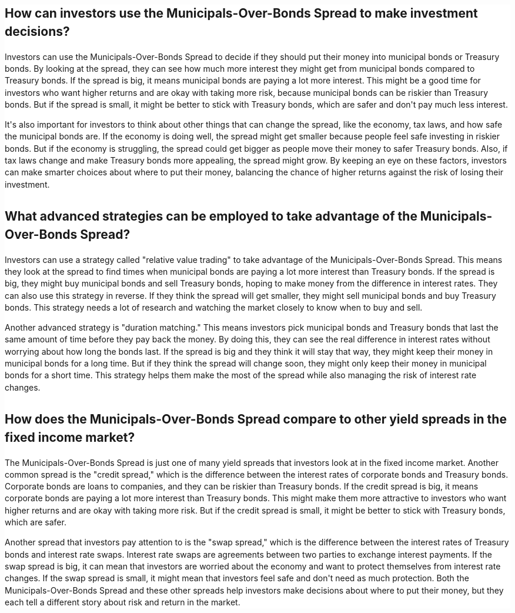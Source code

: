 ## How can investors use the Municipals-Over-Bonds Spread to make investment decisions?

Investors can use the Municipals-Over-Bonds Spread to decide if they should put their money into municipal bonds or Treasury bonds. By looking at the spread, they can see how much more interest they might get from municipal bonds compared to Treasury bonds. If the spread is big, it means municipal bonds are paying a lot more interest. This might be a good time for investors who want higher returns and are okay with taking more risk, because municipal bonds can be riskier than Treasury bonds. But if the spread is small, it might be better to stick with Treasury bonds, which are safer and don't pay much less interest.

It's also important for investors to think about other things that can change the spread, like the economy, tax laws, and how safe the municipal bonds are. If the economy is doing well, the spread might get smaller because people feel safe investing in riskier bonds. But if the economy is struggling, the spread could get bigger as people move their money to safer Treasury bonds. Also, if tax laws change and make Treasury bonds more appealing, the spread might grow. By keeping an eye on these factors, investors can make smarter choices about where to put their money, balancing the chance of higher returns against the risk of losing their investment.

## What advanced strategies can be employed to take advantage of the Municipals-Over-Bonds Spread?

Investors can use a strategy called "relative value trading" to take advantage of the Municipals-Over-Bonds Spread. This means they look at the spread to find times when municipal bonds are paying a lot more interest than Treasury bonds. If the spread is big, they might buy municipal bonds and sell Treasury bonds, hoping to make money from the difference in interest rates. They can also use this strategy in reverse. If they think the spread will get smaller, they might sell municipal bonds and buy Treasury bonds. This strategy needs a lot of research and watching the market closely to know when to buy and sell.

Another advanced strategy is "duration matching." This means investors pick municipal bonds and Treasury bonds that last the same amount of time before they pay back the money. By doing this, they can see the real difference in interest rates without worrying about how long the bonds last. If the spread is big and they think it will stay that way, they might keep their money in municipal bonds for a long time. But if they think the spread will change soon, they might only keep their money in municipal bonds for a short time. This strategy helps them make the most of the spread while also managing the risk of interest rate changes.

## How does the Municipals-Over-Bonds Spread compare to other yield spreads in the fixed income market?

The Municipals-Over-Bonds Spread is just one of many yield spreads that investors look at in the fixed income market. Another common spread is the "credit spread," which is the difference between the interest rates of corporate bonds and Treasury bonds. Corporate bonds are loans to companies, and they can be riskier than Treasury bonds. If the credit spread is big, it means corporate bonds are paying a lot more interest than Treasury bonds. This might make them more attractive to investors who want higher returns and are okay with taking more risk. But if the credit spread is small, it might be better to stick with Treasury bonds, which are safer.

Another spread that investors pay attention to is the "swap spread," which is the difference between the interest rates of Treasury bonds and interest rate swaps. Interest rate swaps are agreements between two parties to exchange interest payments. If the swap spread is big, it can mean that investors are worried about the economy and want to protect themselves from interest rate changes. If the swap spread is small, it might mean that investors feel safe and don't need as much protection. Both the Municipals-Over-Bonds Spread and these other spreads help investors make decisions about where to put their money, but they each tell a different story about risk and return in the market.

